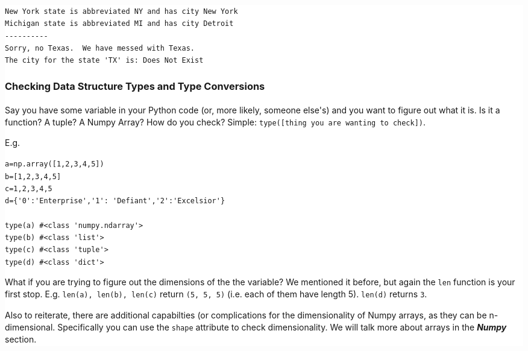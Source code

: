 ```
New York state is abbreviated NY and has city New York
Michigan state is abbreviated MI and has city Detroit
----------
Sorry, no Texas.  We have messed with Texas.
The city for the state 'TX' is: Does Not Exist

```

### Checking Data Structure Types and Type Conversions

Say you have some variable in your Python code (or, more likely, someone else's) and you want to figure out what it is.  Is it a function? A tuple? A Numpy Array?  How do you check?   Simple: ``type([thing you are wanting to check])``.

E.g.

```
a=np.array([1,2,3,4,5])
b=[1,2,3,4,5]
c=1,2,3,4,5
d={'0':'Enterprise','1': 'Defiant','2':'Excelsior'}

type(a) #<class 'numpy.ndarray'>
type(b) #<class 'list'>
type(c) #<class 'tuple'>
type(d) #<class 'dict'>

```

What if you are trying to figure out the dimensions of the the variable?   We mentioned it before, but again the ``len`` function is your first stop.   E.g. ``len(a), len(b), len(c)`` return ``(5, 5, 5)`` (i.e. each of them have length 5).  ``len(d)`` returns ``3``.  

Also to reiterate, there are additional capabilties (or complications for the dimensionality of Numpy arrays, as they can be n-dimensional.   Specifically you can use the ``shape`` attribute to check dimensionality.
We will talk more about arrays in the **_Numpy_** section.
   